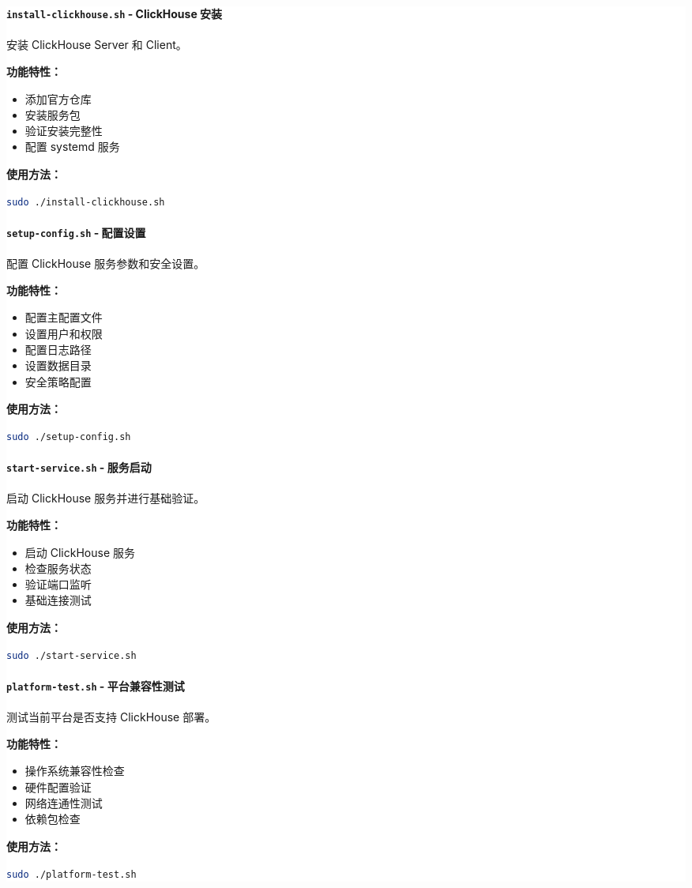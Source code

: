 #### `install-clickhouse.sh` - ClickHouse 安装
安装 ClickHouse Server 和 Client。

**功能特性：**
- 添加官方仓库
- 安装服务包
- 验证安装完整性
- 配置 systemd 服务

**使用方法：**
```bash
sudo ./install-clickhouse.sh
```

#### `setup-config.sh` - 配置设置
配置 ClickHouse 服务参数和安全设置。

**功能特性：**
- 配置主配置文件
- 设置用户和权限
- 配置日志路径
- 设置数据目录
- 安全策略配置

**使用方法：**
```bash
sudo ./setup-config.sh
```

#### `start-service.sh` - 服务启动
启动 ClickHouse 服务并进行基础验证。

**功能特性：**
- 启动 ClickHouse 服务
- 检查服务状态
- 验证端口监听
- 基础连接测试

**使用方法：**
```bash
sudo ./start-service.sh
```

#### `platform-test.sh` - 平台兼容性测试
测试当前平台是否支持 ClickHouse 部署。

**功能特性：**
- 操作系统兼容性检查
- 硬件配置验证
- 网络连通性测试
- 依赖包检查

**使用方法：**
```bash
sudo ./platform-test.sh
```
